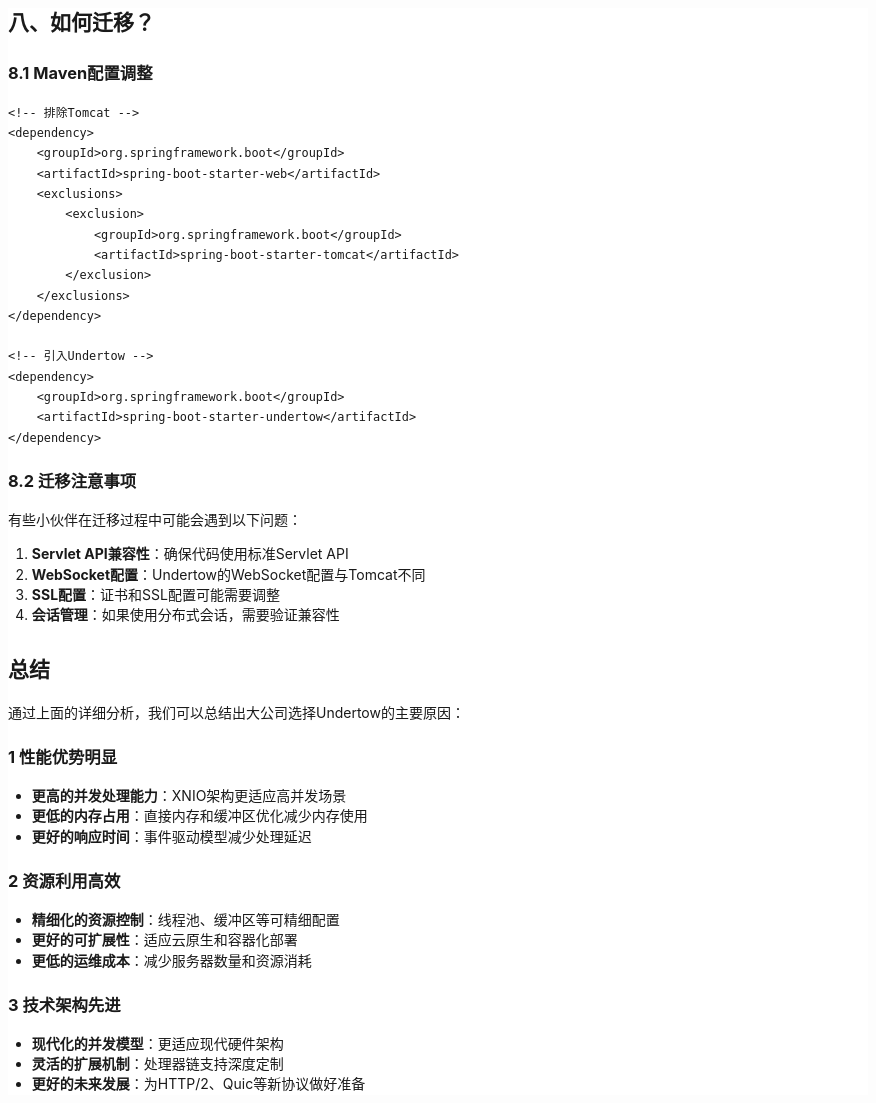 八、如何迁移？
-------

### 8.1 Maven配置调整

```
<!-- 排除Tomcat -->
<dependency>
    <groupId>org.springframework.boot</groupId>
    <artifactId>spring-boot-starter-web</artifactId>
    <exclusions>
        <exclusion>
            <groupId>org.springframework.boot</groupId>
            <artifactId>spring-boot-starter-tomcat</artifactId>
        </exclusion>
    </exclusions>
</dependency>

<!-- 引入Undertow -->
<dependency>
    <groupId>org.springframework.boot</groupId>
    <artifactId>spring-boot-starter-undertow</artifactId>
</dependency>
```

### 8.2 迁移注意事项

有些小伙伴在迁移过程中可能会遇到以下问题：

1.   **Servlet API兼容性**：确保代码使用标准Servlet API
2.   **WebSocket配置**：Undertow的WebSocket配置与Tomcat不同
3.   **SSL配置**：证书和SSL配置可能需要调整
4.   **会话管理**：如果使用分布式会话，需要验证兼容性

总结
--

通过上面的详细分析，我们可以总结出大公司选择Undertow的主要原因：

### 1 性能优势明显

*   **更高的并发处理能力**：XNIO架构更适应高并发场景
*   **更低的内存占用**：直接内存和缓冲区优化减少内存使用
*   **更好的响应时间**：事件驱动模型减少处理延迟

### 2 资源利用高效

*   **精细化的资源控制**：线程池、缓冲区等可精细配置
*   **更好的可扩展性**：适应云原生和容器化部署
*   **更低的运维成本**：减少服务器数量和资源消耗

### 3 技术架构先进

*   **现代化的并发模型**：更适应现代硬件架构
*   **灵活的扩展机制**：处理器链支持深度定制
*   **更好的未来发展**：为HTTP/2、Quic等新协议做好准备
